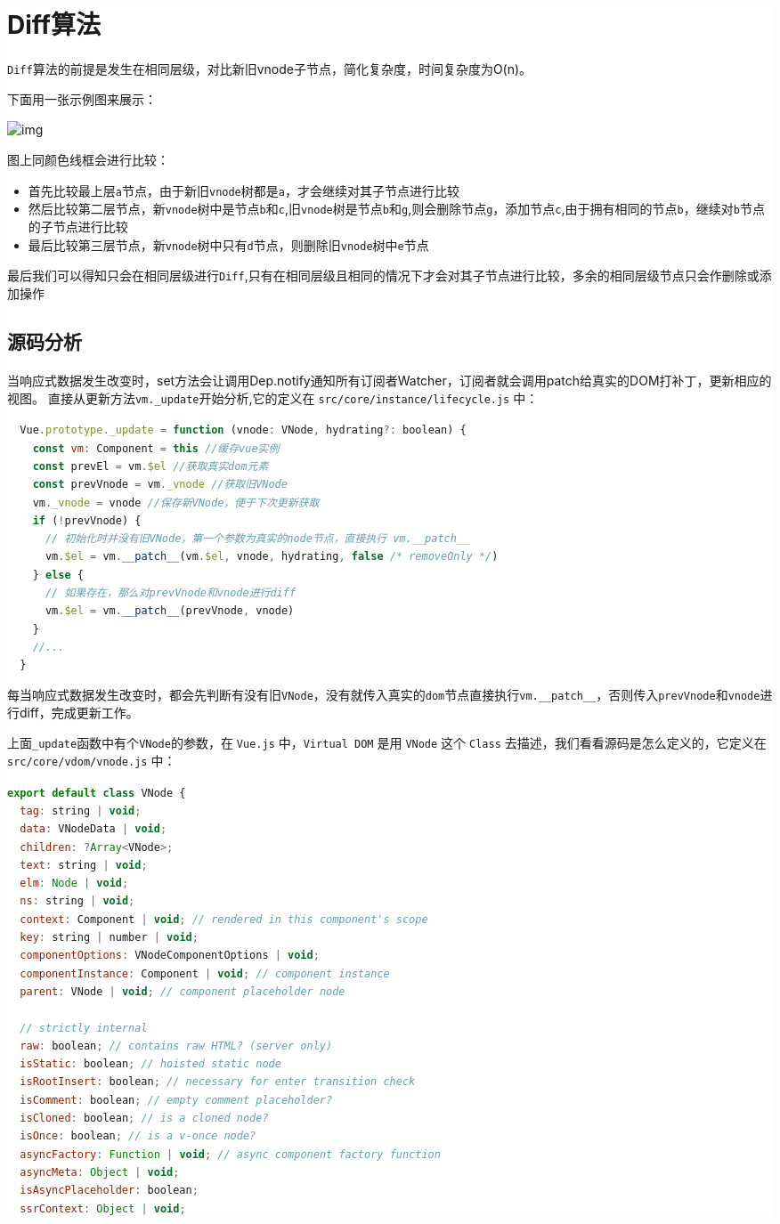 # Diff算法
`Diff`算法的前提是发生在相同层级，对比新旧vnode子节点，简化复杂度，时间复杂度为O(n)。

下面用一张示例图来展示：

![img](https://github.com/xiuyuan66/xiuyuan.github.io/blob/master/assets/vue/diff5.png?raw=true)

图上同颜色线框会进行比较：
- 首先比较最上层`a`节点，由于新旧`vnode`树都是`a`，才会继续对其子节点进行比较
- 然后比较第二层节点，新`vnode`树中是节点`b`和`c`,旧`vnode`树是节点`b`和`g`,则会删除节点`g`，添加节点`c`,由于拥有相同的节点`b`，继续对`b`节点的子节点进行比较
- 最后比较第三层节点，新`vnode`树中只有`d`节点，则删除旧`vnode`树中`e`节点

最后我们可以得知只会在相同层级进行`Diff`,只有在相同层级且相同的情况下才会对其子节点进行比较，多余的相同层级节点只会作删除或添加操作

## 源码分析
当响应式数据发生改变时，set方法会让调用Dep.notify通知所有订阅者Watcher，订阅者就会调用patch给真实的DOM打补丁，更新相应的视图。
直接从更新方法`vm._update`开始分析,它的定义在 `src/core/instance/lifecycle.js` 中：
```javascript
  Vue.prototype._update = function (vnode: VNode, hydrating?: boolean) {
    const vm: Component = this //缓存vue实例
    const prevEl = vm.$el //获取真实dom元素
    const prevVnode = vm._vnode //获取旧VNode
    vm._vnode = vnode //保存新VNode，便于下次更新获取
    if (!prevVnode) {
      // 初始化时并没有旧VNode，第一个参数为真实的node节点，直接执行 vm.__patch__
      vm.$el = vm.__patch__(vm.$el, vnode, hydrating, false /* removeOnly */)
    } else {
      // 如果存在，那么对prevVnode和vnode进行diff
      vm.$el = vm.__patch__(prevVnode, vnode)
    }
    //...
  }
```
每当响应式数据发生改变时，都会先判断有没有旧`VNode`，没有就传入真实的`dom`节点直接执行`vm.__patch__`，否则传入`prevVnode`和`vnode`进行diff，完成更新工作。

上面`_update`函数中有个`VNode`的参数，在 `Vue.js` 中，`Virtual DOM` 是用 `VNode` 这个 `Class` 去描述，我们看看源码是怎么定义的，它定义在 `src/core/vdom/vnode.js` 中：
```javascript
export default class VNode {
  tag: string | void;
  data: VNodeData | void;
  children: ?Array<VNode>;
  text: string | void;
  elm: Node | void;
  ns: string | void;
  context: Component | void; // rendered in this component's scope
  key: string | number | void;
  componentOptions: VNodeComponentOptions | void;
  componentInstance: Component | void; // component instance
  parent: VNode | void; // component placeholder node

  // strictly internal
  raw: boolean; // contains raw HTML? (server only)
  isStatic: boolean; // hoisted static node
  isRootInsert: boolean; // necessary for enter transition check
  isComment: boolean; // empty comment placeholder?
  isCloned: boolean; // is a cloned node?
  isOnce: boolean; // is a v-once node?
  asyncFactory: Function | void; // async component factory function
  asyncMeta: Object | void;
  isAsyncPlaceholder: boolean;
  ssrContext: Object | void;
```